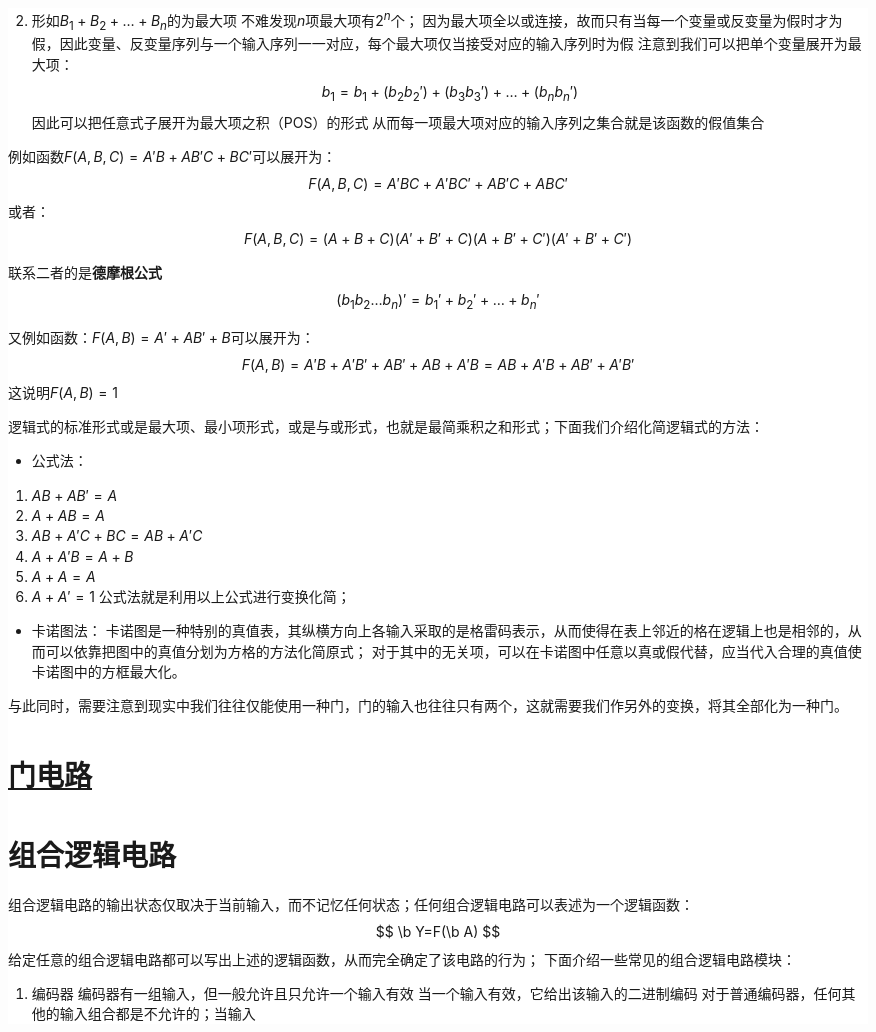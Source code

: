 2. 形如$B_1+B_2+\dots+B_n$的为最大项
不难发现$n$项最大项有$2^n$个；
因为最大项全以或连接，故而只有当每一个变量或反变量为假时才为假，因此变量、反变量序列与一个输入序列一一对应，每个最大项仅当接受对应的输入序列时为假
注意到我们可以把单个变量展开为最大项：
$$
b_1=b_1+(b_2b_2')+(b_3b_3')+\dots+(b_nb_n')
$$
因此可以把任意式子展开为最大项之积（POS）的形式
从而每一项最大项对应的输入序列之集合就是该函数的假值集合

例如函数$F(A, B, C)=A'B+AB'C+BC'$可以展开为：
$$
F(A, B, C)=A'BC+A'BC'+AB'C+ABC'
$$
或者：
$$
F(A, B, C)=(A+B+C)(A'+B'+C)(A+B'+C')(A'+B'+C')
$$

联系二者的是**德摩根公式**
$$
(b_1b_2\dots b_n)'=b_1'+b_2'+\dots+b_n'
$$

又例如函数：$F(A, B)=A'+AB'+B$可以展开为：
$$
F(A, B)=A'B+A'B'+AB'+AB+A'B=AB+A'B+AB'+A'B'
$$
这说明$F(A, B)= 1$

逻辑式的标准形式或是最大项、最小项形式，或是与或形式，也就是最简乘积之和形式；下面我们介绍化简逻辑式的方法：
- 公式法：
1. $AB+AB'=A$
2. $A+AB=A$
3. $AB+A'C+BC=AB+A'C$
5. $A+A'B=A+B$
6. $A+A=A$
7. $A+A'=1$
公式法就是利用以上公式进行变换化简；
- 卡诺图法：
卡诺图是一种特别的真值表，其纵横方向上各输入采取的是格雷码表示，从而使得在表上邻近的格在逻辑上也是相邻的，从而可以依靠把图中的真值分划为方格的方法化简原式；
对于其中的无关项，可以在卡诺图中任意以真或假代替，应当代入合理的真值使卡诺图中的方框最大化。

与此同时，需要注意到现实中我们往往仅能使用一种门，门的输入也往往只有两个，这就需要我们作另外的变换，将其全部化为一种门。
# [门电路](门电路.md)
# 组合逻辑电路
组合逻辑电路的输出状态仅取决于当前输入，而不记忆任何状态；任何组合逻辑电路可以表述为一个逻辑函数：
$$
\b Y=F(\b A)
$$
给定任意的组合逻辑电路都可以写出上述的逻辑函数，从而完全确定了该电路的行为；
下面介绍一些常见的组合逻辑电路模块：
1. 编码器
编码器有一组输入，但一般允许且只允许一个输入有效
当一个输入有效，它给出该输入的二进制编码
对于普通编码器，任何其他的输入组合都是不允许的；当输入
